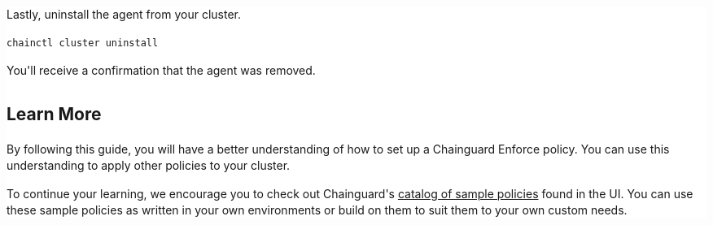 Lastly, uninstall the agent from your cluster.

```sh
chainctl cluster uninstall
```

You'll receive a confirmation that the agent was removed.


## Learn More

By following this guide, you will have a better understanding of how to set up a Chainguard Enforce policy. You can use this understanding to apply other policies to your cluster.

To continue your learning, we encourage you to check out Chainguard's [catalog of sample policies](https://console.enforce.dev/policies/catalog) found in the UI. You can use these sample policies as written in your own environments or build on them to suit them to your own custom needs.
